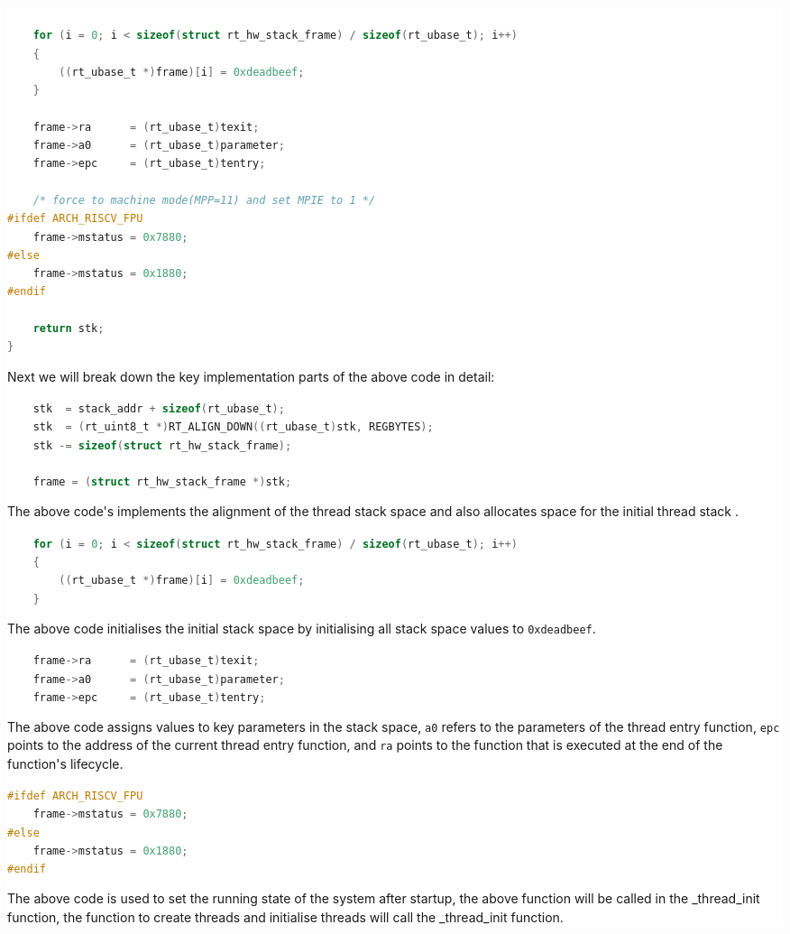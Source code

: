 ```c

    for (i = 0; i < sizeof(struct rt_hw_stack_frame) / sizeof(rt_ubase_t); i++)
    {
        ((rt_ubase_t *)frame)[i] = 0xdeadbeef;
    }

    frame->ra      = (rt_ubase_t)texit;
    frame->a0      = (rt_ubase_t)parameter;
    frame->epc     = (rt_ubase_t)tentry;

    /* force to machine mode(MPP=11) and set MPIE to 1 */
#ifdef ARCH_RISCV_FPU
    frame->mstatus = 0x7880;
#else
    frame->mstatus = 0x1880;
#endif

    return stk;
}
```

Next we will break down the key implementation parts of the above code in detail:

```c
    stk  = stack_addr + sizeof(rt_ubase_t);
    stk  = (rt_uint8_t *)RT_ALIGN_DOWN((rt_ubase_t)stk, REGBYTES);
    stk -= sizeof(struct rt_hw_stack_frame);

    frame = (struct rt_hw_stack_frame *)stk;
```

The above code's implements the alignment of the thread stack space and also allocates space for the initial thread stack .

```c
    for (i = 0; i < sizeof(struct rt_hw_stack_frame) / sizeof(rt_ubase_t); i++)
    {
        ((rt_ubase_t *)frame)[i] = 0xdeadbeef;
    }
```

The above code initialises the initial stack space by initialising all stack space values to `0xdeadbeef`.

```c
    frame->ra      = (rt_ubase_t)texit;
    frame->a0      = (rt_ubase_t)parameter;
    frame->epc     = (rt_ubase_t)tentry;
```

The above code assigns values to key parameters in the stack space, `a0` refers to the parameters of the thread entry function, `epc` points to the address of the current thread entry function, and `ra` points to the function that is executed at the end of the function's lifecycle.

```c
#ifdef ARCH_RISCV_FPU
    frame->mstatus = 0x7880;
#else
    frame->mstatus = 0x1880;
#endif
```

The above code is used to set the running state of the system after startup, the above function will be called in the _thread_init function, the function to create threads and initialise threads will call the _thread_init function.